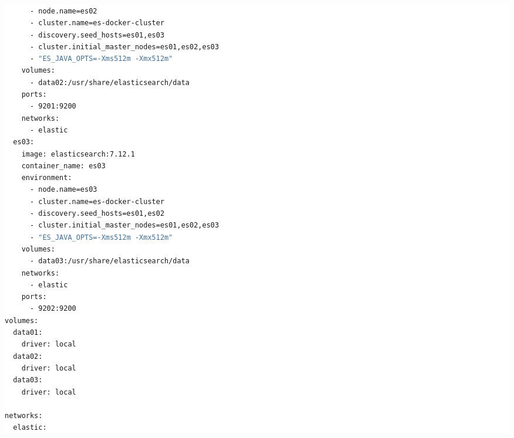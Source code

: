 ```sh
      - node.name=es02
      - cluster.name=es-docker-cluster
      - discovery.seed_hosts=es01,es03
      - cluster.initial_master_nodes=es01,es02,es03
      - "ES_JAVA_OPTS=-Xms512m -Xmx512m"
    volumes:
      - data02:/usr/share/elasticsearch/data
    ports:
      - 9201:9200
    networks:
      - elastic
  es03:
    image: elasticsearch:7.12.1
    container_name: es03
    environment:
      - node.name=es03
      - cluster.name=es-docker-cluster
      - discovery.seed_hosts=es01,es02
      - cluster.initial_master_nodes=es01,es02,es03
      - "ES_JAVA_OPTS=-Xms512m -Xmx512m"
    volumes:
      - data03:/usr/share/elasticsearch/data
    networks:
      - elastic
    ports:
      - 9202:9200
volumes:
  data01:
    driver: local
  data02:
    driver: local
  data03:
    driver: local

networks:
  elastic:
